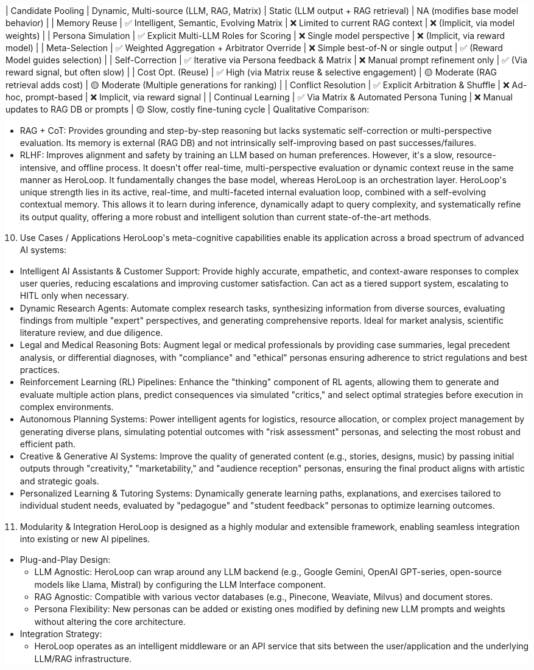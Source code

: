 | Candidate Pooling | Dynamic, Multi-source (LLM, RAG, Matrix) | Static (LLM output + RAG retrieval) | NA (modifies base model behavior) |
| Memory Reuse | ✅ Intelligent, Semantic, Evolving Matrix | ❌ Limited to current RAG context | ❌ (Implicit, via model weights) |
| Persona Simulation | ✅ Explicit Multi-LLM Roles for Scoring | ❌ Single model perspective | ❌ (Implicit, via reward model) |
| Meta-Selection | ✅ Weighted Aggregation + Arbitrator Override | ❌ Simple best-of-N or single output | ✅ (Reward Model guides selection) |
| Self-Correction | ✅ Iterative via Persona feedback & Matrix | ❌ Manual prompt refinement only | ✅ (Via reward signal, but often slow) |
| Cost Opt. (Reuse) | ✅ High (via Matrix reuse & selective engagement) | 🟡 Moderate (RAG retrieval adds cost) | 🟡 Moderate (Multiple generations for ranking) |
| Conflict Resolution | ✅ Explicit Arbitration & Shuffle | ❌ Ad-hoc, prompt-based | ❌ Implicit, via reward signal |
| Continual Learning | ✅ Via Matrix & Automated Persona Tuning | ❌ Manual updates to RAG DB or prompts | 🟡 Slow, costly fine-tuning cycle |
Qualitative Comparison:
 * RAG + CoT: Provides grounding and step-by-step reasoning but lacks systematic self-correction or multi-perspective evaluation. Its memory is external (RAG DB) and not intrinsically self-improving based on past successes/failures.
 * RLHF: Improves alignment and safety by training an LLM based on human preferences. However, it's a slow, resource-intensive, and offline process. It doesn't offer real-time, multi-perspective evaluation or dynamic context reuse in the same manner as HeroLoop. It fundamentally changes the base model, whereas HeroLoop is an orchestration layer.
HeroLoop's unique strength lies in its active, real-time, and multi-faceted internal evaluation loop, combined with a self-evolving contextual memory. This allows it to learn during inference, dynamically adapt to query complexity, and systematically refine its output quality, offering a more robust and intelligent solution than current state-of-the-art methods.
10. Use Cases / Applications
HeroLoop's meta-cognitive capabilities enable its application across a broad spectrum of advanced AI systems:
 * Intelligent AI Assistants & Customer Support: Provide highly accurate, empathetic, and context-aware responses to complex user queries, reducing escalations and improving customer satisfaction. Can act as a tiered support system, escalating to HITL only when necessary.
 * Dynamic Research Agents: Automate complex research tasks, synthesizing information from diverse sources, evaluating findings from multiple "expert" perspectives, and generating comprehensive reports. Ideal for market analysis, scientific literature review, and due diligence.
 * Legal and Medical Reasoning Bots: Augment legal or medical professionals by providing case summaries, legal precedent analysis, or differential diagnoses, with "compliance" and "ethical" personas ensuring adherence to strict regulations and best practices.
 * Reinforcement Learning (RL) Pipelines: Enhance the "thinking" component of RL agents, allowing them to generate and evaluate multiple action plans, predict consequences via simulated "critics," and select optimal strategies before execution in complex environments.
 * Autonomous Planning Systems: Power intelligent agents for logistics, resource allocation, or complex project management by generating diverse plans, simulating potential outcomes with "risk assessment" personas, and selecting the most robust and efficient path.
 * Creative & Generative AI Systems: Improve the quality of generated content (e.g., stories, designs, music) by passing initial outputs through "creativity," "marketability," and "audience reception" personas, ensuring the final product aligns with artistic and strategic goals.
 * Personalized Learning & Tutoring Systems: Dynamically generate learning paths, explanations, and exercises tailored to individual student needs, evaluated by "pedagogue" and "student feedback" personas to optimize learning outcomes.
11. Modularity & Integration
HeroLoop is designed as a highly modular and extensible framework, enabling seamless integration into existing or new AI pipelines.
 * Plug-and-Play Design:
   * LLM Agnostic: HeroLoop can wrap around any LLM backend (e.g., Google Gemini, OpenAI GPT-series, open-source models like Llama, Mistral) by configuring the LLM Interface component.
   * RAG Agnostic: Compatible with various vector databases (e.g., Pinecone, Weaviate, Milvus) and document stores.
   * Persona Flexibility: New personas can be added or existing ones modified by defining new LLM prompts and weights without altering the core architecture.
 * Integration Strategy:
   * HeroLoop operates as an intelligent middleware or an API service that sits between the user/application and the underlying LLM/RAG infrastructure.